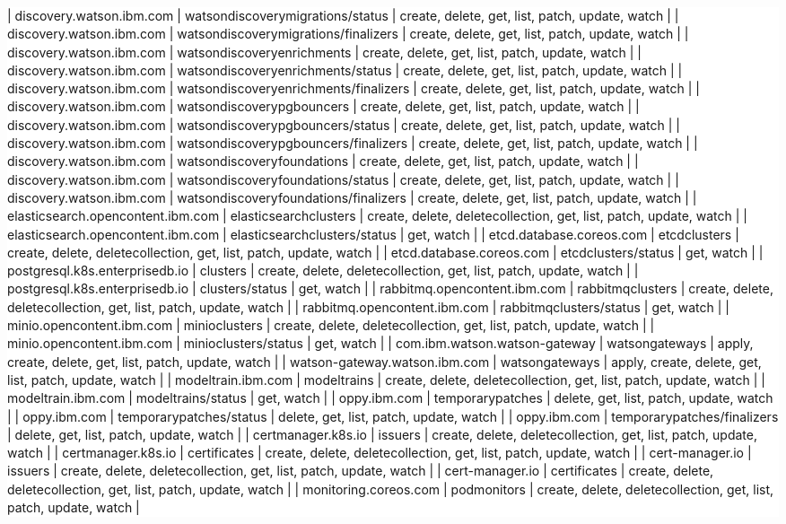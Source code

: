 | discovery.watson.ibm.com                 | watsondiscoverymigrations/status         | create, delete, get, list, patch, update, watch                                  |
| discovery.watson.ibm.com                 | watsondiscoverymigrations/finalizers     | create, delete, get, list, patch, update, watch                                  |
| discovery.watson.ibm.com                 | watsondiscoveryenrichments               | create, delete, get, list, patch, update, watch                                  |
| discovery.watson.ibm.com                 | watsondiscoveryenrichments/status        | create, delete, get, list, patch, update, watch                                  |
| discovery.watson.ibm.com                 | watsondiscoveryenrichments/finalizers    | create, delete, get, list, patch, update, watch                                  |
| discovery.watson.ibm.com                 | watsondiscoverypgbouncers                | create, delete, get, list, patch, update, watch                                  |
| discovery.watson.ibm.com                 | watsondiscoverypgbouncers/status         | create, delete, get, list, patch, update, watch                                  |
| discovery.watson.ibm.com                 | watsondiscoverypgbouncers/finalizers     | create, delete, get, list, patch, update, watch                                  |
| discovery.watson.ibm.com                 | watsondiscoveryfoundations               | create, delete, get, list, patch, update, watch                                  |
| discovery.watson.ibm.com                 | watsondiscoveryfoundations/status        | create, delete, get, list, patch, update, watch                                  |
| discovery.watson.ibm.com                 | watsondiscoveryfoundations/finalizers    | create, delete, get, list, patch, update, watch                                  |
| elasticsearch.opencontent.ibm.com        | elasticsearchclusters                    | create, delete, deletecollection, get, list, patch, update, watch                |
| elasticsearch.opencontent.ibm.com        | elasticsearchclusters/status             | get, watch                                                                       |
| etcd.database.coreos.com                 | etcdclusters                             | create, delete, deletecollection, get, list, patch, update, watch                |
| etcd.database.coreos.com                 | etcdclusters/status                      | get, watch                                                                       |
| postgresql.k8s.enterprisedb.io           | clusters                                 | create, delete, deletecollection, get, list, patch, update, watch                |
| postgresql.k8s.enterprisedb.io           | clusters/status                          | get, watch                                                                       |
| rabbitmq.opencontent.ibm.com             | rabbitmqclusters                         | create, delete, deletecollection, get, list, patch, update, watch                |
| rabbitmq.opencontent.ibm.com             | rabbitmqclusters/status                  | get, watch                                                                       |
| minio.opencontent.ibm.com                | minioclusters                            | create, delete, deletecollection, get, list, patch, update, watch                |
| minio.opencontent.ibm.com                | minioclusters/status                     | get, watch                                                                       |
| com.ibm.watson.watson-gateway            | watsongateways                           | apply, create, delete, get, list, patch, update, watch                           |
| watson-gateway.watson.ibm.com            | watsongateways                           | apply, create, delete, get, list, patch, update, watch                           |
| modeltrain.ibm.com                       | modeltrains                              | create, delete, deletecollection, get, list, patch, update, watch                |
| modeltrain.ibm.com                       | modeltrains/status                       | get, watch                                                                       |
| oppy.ibm.com                             | temporarypatches                         | delete, get, list, patch, update, watch                                          |
| oppy.ibm.com                             | temporarypatches/status                  | delete, get, list, patch, update, watch                                          |
| oppy.ibm.com                             | temporarypatches/finalizers              | delete, get, list, patch, update, watch                                          |
| certmanager.k8s.io                       | issuers                                  | create, delete, deletecollection, get, list, patch, update, watch                |
| certmanager.k8s.io                       | certificates                             | create, delete, deletecollection, get, list, patch, update, watch                |
| cert-manager.io                          | issuers                                  | create, delete, deletecollection, get, list, patch, update, watch                |
| cert-manager.io                          | certificates                             | create, delete, deletecollection, get, list, patch, update, watch                |
| monitoring.coreos.com                    | podmonitors                              | create, delete, deletecollection, get, list, patch, update, watch                |
